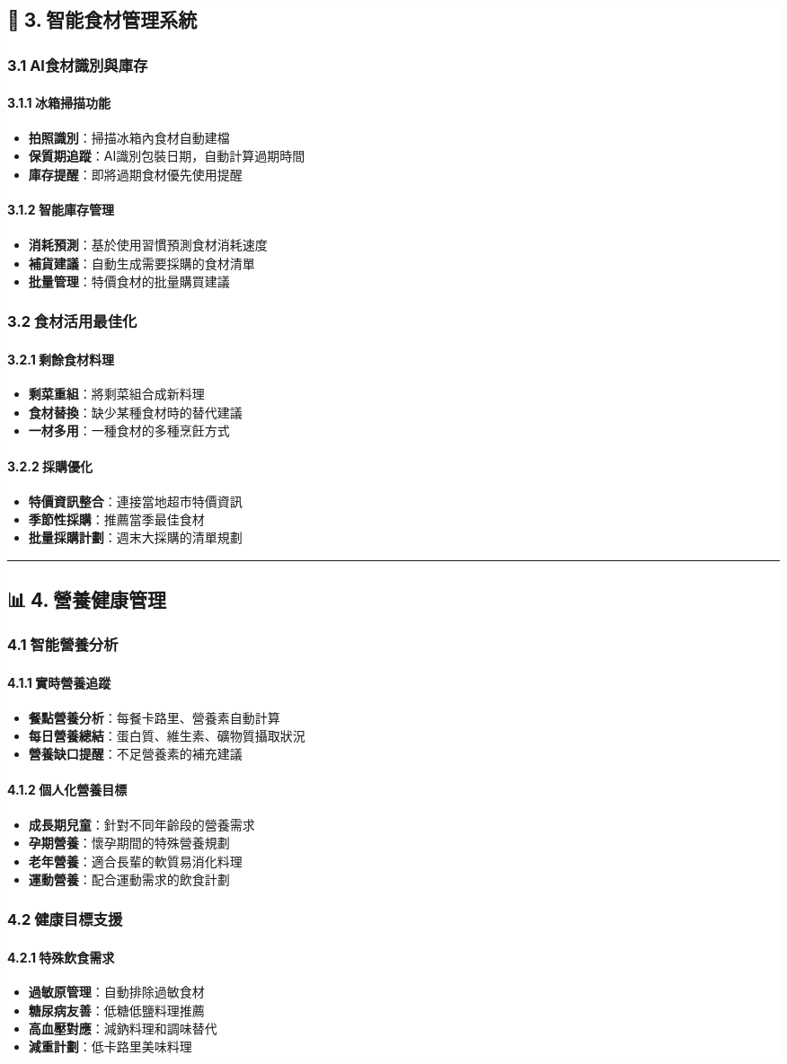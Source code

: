 
## 🥬 3. 智能食材管理系統

### 3.1 AI食材識別與庫存

#### 3.1.1 冰箱掃描功能
- **拍照識別**：掃描冰箱內食材自動建檔
- **保質期追蹤**：AI識別包裝日期，自動計算過期時間
- **庫存提醒**：即將過期食材優先使用提醒

#### 3.1.2 智能庫存管理
- **消耗預測**：基於使用習慣預測食材消耗速度
- **補貨建議**：自動生成需要採購的食材清單
- **批量管理**：特價食材的批量購買建議

### 3.2 食材活用最佳化

#### 3.2.1 剩餘食材料理
- **剩菜重組**：將剩菜組合成新料理
- **食材替換**：缺少某種食材時的替代建議
- **一材多用**：一種食材的多種烹飪方式

#### 3.2.2 採購優化
- **特價資訊整合**：連接當地超市特價資訊
- **季節性採購**：推薦當季最佳食材
- **批量採購計劃**：週末大採購的清單規劃

---

## 📊 4. 營養健康管理

### 4.1 智能營養分析

#### 4.1.1 實時營養追蹤
- **餐點營養分析**：每餐卡路里、營養素自動計算
- **每日營養總結**：蛋白質、維生素、礦物質攝取狀況
- **營養缺口提醒**：不足營養素的補充建議

#### 4.1.2 個人化營養目標
- **成長期兒童**：針對不同年齡段的營養需求
- **孕期營養**：懷孕期間的特殊營養規劃
- **老年營養**：適合長輩的軟質易消化料理
- **運動營養**：配合運動需求的飲食計劃

### 4.2 健康目標支援

#### 4.2.1 特殊飲食需求
- **過敏原管理**：自動排除過敏食材
- **糖尿病友善**：低糖低鹽料理推薦
- **高血壓對應**：減鈉料理和調味替代
- **減重計劃**：低卡路里美味料理
